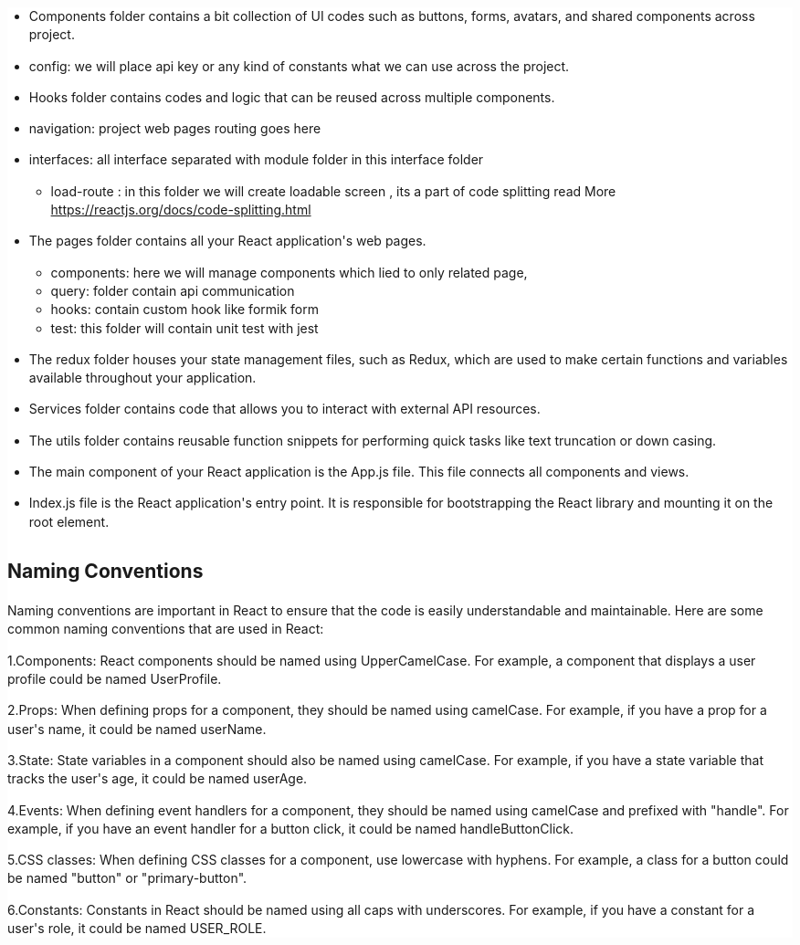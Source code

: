 - Components folder contains a bit collection of UI codes such as buttons, forms, avatars, and shared components across project.

- config: we will place api key or any kind of constants what we can use across the project.

- Hooks folder contains codes and logic that can be reused across multiple components.

- navigation: project web pages routing goes here

- interfaces: all interface separated with module folder in this interface folder

  - load-route : in this folder we will create loadable screen , its a part of code splitting
    read More https://reactjs.org/docs/code-splitting.html

- The pages folder contains all your React application's web pages.

  - components: here we will manage components which lied to only related page,
  - query: folder contain api communication
  - hooks: contain custom hook like formik form
  - test: this folder will contain unit test with jest

- The redux folder houses your state management files, such as Redux, which are used to make certain functions and variables available throughout your application.

- Services folder contains code that allows you to interact with external API resources.

- The utils folder contains reusable function snippets for performing quick tasks like text truncation or down casing.

- The main component of your React application is the App.js file. This file connects all components and views.

- Index.js file is the React application's entry point. It is responsible for bootstrapping the React library and mounting it on the root element.

## Naming Conventions

Naming conventions are important in React to ensure that the code is easily understandable and maintainable. Here are some common naming conventions that are used in React:

1.Components: React components should be named using UpperCamelCase. For example, a component that displays a user profile could be named UserProfile.

2.Props: When defining props for a component, they should be named using camelCase. For example, if you have a prop for a user's name, it could be named userName.

3.State: State variables in a component should also be named using camelCase. For example, if you have a state variable that tracks the user's age, it could be named userAge.

4.Events: When defining event handlers for a component, they should be named using camelCase and prefixed with "handle". For example, if you have an event handler for a button click, it could be named handleButtonClick.

5.CSS classes: When defining CSS classes for a component, use lowercase with hyphens. For example, a class for a button could be named "button" or "primary-button".

6.Constants: Constants in React should be named using all caps with underscores. For example, if you have a constant for a user's role, it could be named USER_ROLE.

